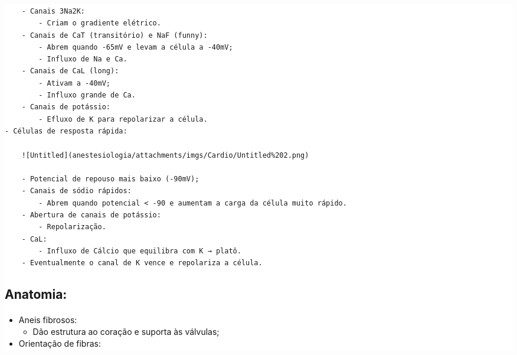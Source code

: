         - Canais 3Na2K:
            - Criam o gradiente elétrico.
        - Canais de CaT (transitório) e NaF (funny):
            - Abrem quando -65mV e levam a célula a -40mV;
            - Influxo de Na e Ca.
        - Canais de CaL (long):
            - Ativam a -40mV;
            - Influxo grande de Ca.
        - Canais de potássio:
            - Efluxo de K para repolarizar a célula.
    - Células de resposta rápida:
        
        ![Untitled](anestesiologia/attachments/imgs/Cardio/Untitled%202.png)
        
        - Potencial de repouso mais baixo (-90mV);
        - Canais de sódio rápidos:
            - Abrem quando potencial < -90 e aumentam a carga da célula muito rápido.
        - Abertura de canais de potássio:
            - Repolarização.
        - CaL:
            - Influxo de Cálcio que equilibra com K → platô.
        - Eventualmente o canal de K vence e repolariza a célula.

## Anatomia:

- Aneis fibrosos:
    - Dão estrutura ao coração e suporta às válvulas;
- Orientação de fibras:
    